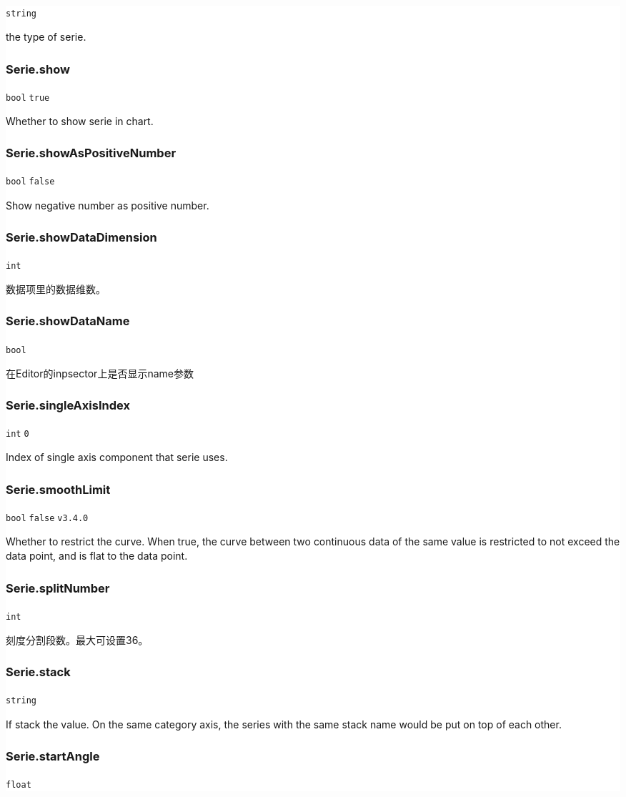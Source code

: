 `string`

the type of serie.

### Serie.show

`bool` `true`

Whether to show serie in chart.

### Serie.showAsPositiveNumber

`bool` `false`

Show negative number as positive number.

### Serie.showDataDimension

`int`

数据项里的数据维数。

### Serie.showDataName

`bool`

在Editor的inpsector上是否显示name参数

### Serie.singleAxisIndex

`int` `0`

Index of single axis component that serie uses.

### Serie.smoothLimit

`bool` `false` `v3.4.0`

Whether to restrict the curve. When true, the curve between two continuous data of the same value is restricted to not exceed the data point, and is flat to the data point.

### Serie.splitNumber

`int`

刻度分割段数。最大可设置36。

### Serie.stack

`string`

If stack the value. On the same category axis, the series with the same stack name would be put on top of each other.

### Serie.startAngle

`float`
